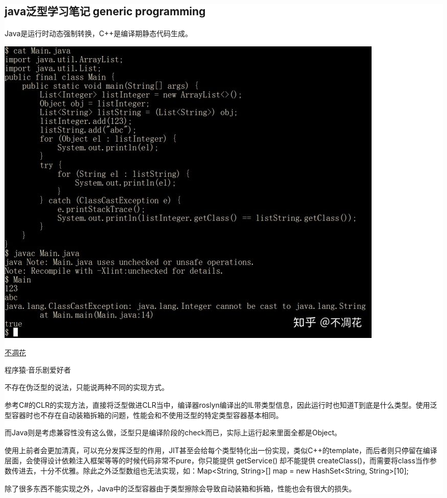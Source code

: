 ## java泛型学习笔记 generic programming





Java是运行时动态强制转换，C++是编译期静态代码生成。

![img](Java泛型学习笔记.assets/v2-354556ca385dfd6f4ae42ca85a35c60c_720w.jpg)

[不凋花](https://www.zhihu.com/people/zai-sheng-cao-75)

程序猿·音乐剧爱好者



不存在伪泛型的说法，只能说两种不同的实现方式。

参考C#的CLR的实现方法，直接将泛型做进CLR当中，编译器roslyn编译出的IL带类型信息，因此运行时也知道T到底是什么类型。使用泛型容器时也不存在自动装箱拆箱的问题，性能会和不使用泛型的特定类型容器基本相同。

而Java则是考虑兼容性没有这么做，泛型只是编译阶段的check而已，实际上运行起来里面全都是Object。

使用上前者会更加清真，可以充分发挥泛型的作用，JIT甚至会给每个类型特化出一份实现，类似C++的template，而后者则只停留在编译层面，会使得设计依赖注入框架等等的时候代码非常不pure，你只能提供 getService<T>() 却不能提供 createClass<T>()，而需要将class当作参数传进去，十分不优雅。除此之外泛型数组也无法实现，如：Map<String, String>[] map = new HashSet<String, String>[10];

除了很多东西不能实现之外，Java中的泛型容器由于类型擦除会导致自动装箱和拆箱，性能也会有很大的损失。
